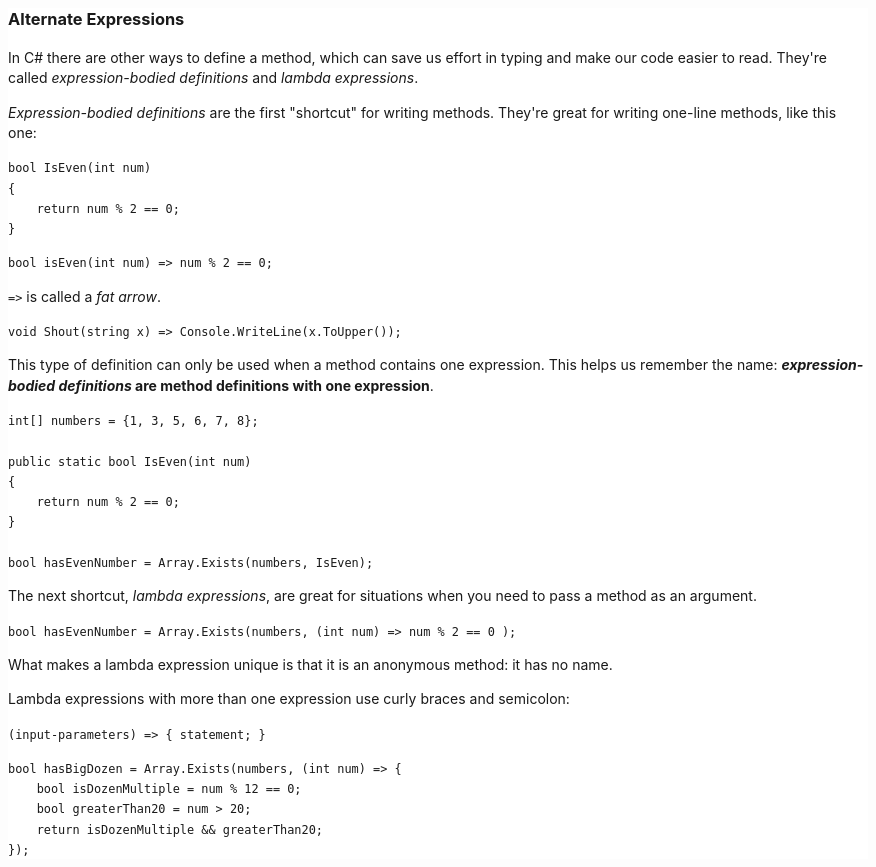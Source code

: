 ### Alternate Expressions

In C# there are other ways to define a method, which can save us effort in typing and make our code easier to read. They're called _expression-bodied definitions_ and _lambda expressions_.

_Expression-bodied definitions_ are the first "shortcut" for writing methods. They're great for writing one-line methods, like this one:

```
bool IsEven(int num)
{
    return num % 2 == 0;
}
```

```
bool isEven(int num) => num % 2 == 0;
```

`=>` is called a _fat arrow_.

```
void Shout(string x) => Console.WriteLine(x.ToUpper());
```

This type of definition can only be used when a method contains one expression. This helps us remember the name: **_expression-bodied definitions_ are method definitions with one expression**.

```
int[] numbers = {1, 3, 5, 6, 7, 8};

public static bool IsEven(int num)
{
    return num % 2 == 0;
}

bool hasEvenNumber = Array.Exists(numbers, IsEven);
```

The next shortcut, _lambda expressions_, are great for situations when you need to pass a method as an argument.

```
bool hasEvenNumber = Array.Exists(numbers, (int num) => num % 2 == 0 );
```

What makes a lambda expression unique is that it is an anonymous method: it has no name.

Lambda expressions with more than one expression use curly braces and semicolon:

```
(input-parameters) => { statement; }
```

```
bool hasBigDozen = Array.Exists(numbers, (int num) => {
    bool isDozenMultiple = num % 12 == 0;
    bool greaterThan20 = num > 20;
    return isDozenMultiple && greaterThan20;
});
```
